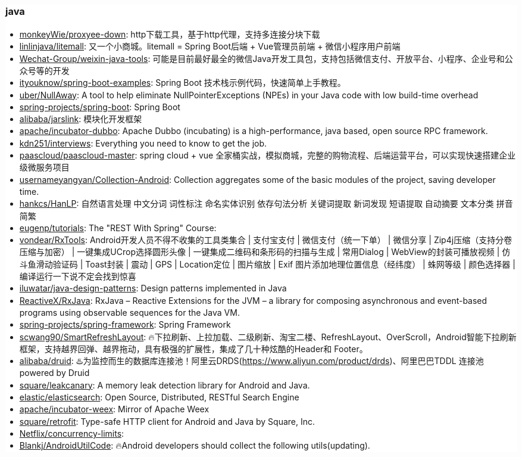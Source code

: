 ### java
* [monkeyWie/proxyee-down](https://github.com/monkeyWie/proxyee-down): http下载工具，基于http代理，支持多连接分块下载
* [linlinjava/litemall](https://github.com/linlinjava/litemall): 又一个小商城。litemall = Spring Boot后端 + Vue管理员前端 + 微信小程序用户前端
* [Wechat-Group/weixin-java-tools](https://github.com/Wechat-Group/weixin-java-tools): 可能是目前最好最全的微信Java开发工具包，支持包括微信支付、开放平台、小程序、企业号和公众号等的开发
* [ityouknow/spring-boot-examples](https://github.com/ityouknow/spring-boot-examples): Spring Boot 技术栈示例代码，快速简单上手教程。
* [uber/NullAway](https://github.com/uber/NullAway): A tool to help eliminate NullPointerExceptions (NPEs) in your Java code with low build-time overhead
* [spring-projects/spring-boot](https://github.com/spring-projects/spring-boot): Spring Boot
* [alibaba/jarslink](https://github.com/alibaba/jarslink): 模块化开发框架
* [apache/incubator-dubbo](https://github.com/apache/incubator-dubbo): Apache Dubbo (incubating) is a high-performance, java based, open source RPC framework.
* [kdn251/interviews](https://github.com/kdn251/interviews): Everything you need to know to get the job.
* [paascloud/paascloud-master](https://github.com/paascloud/paascloud-master): spring cloud + vue 全家桶实战，模拟商城，完整的购物流程、后端运营平台，可以实现快速搭建企业级微服务项目
* [usernameyangyan/Collection-Android](https://github.com/usernameyangyan/Collection-Android): Collection aggregates some of the basic modules of the project, saving developer time.
* [hankcs/HanLP](https://github.com/hankcs/HanLP): 自然语言处理 中文分词 词性标注 命名实体识别 依存句法分析 关键词提取 新词发现 短语提取 自动摘要 文本分类 拼音简繁
* [eugenp/tutorials](https://github.com/eugenp/tutorials): The "REST With Spring" Course:
* [vondear/RxTools](https://github.com/vondear/RxTools): Android开发人员不得不收集的工具类集合 | 支付宝支付 | 微信支付（统一下单） | 微信分享 | Zip4j压缩（支持分卷压缩与加密） | 一键集成UCrop选择圆形头像 | 一键集成二维码和条形码的扫描与生成 | 常用Dialog | WebView的封装可播放视频 | 仿斗鱼滑动验证码 | Toast封装 | 震动 | GPS | Location定位 | 图片缩放 | Exif 图片添加地理位置信息（经纬度） | 蛛网等级 | 颜色选择器 | 编译运行一下说不定会找到惊喜
* [iluwatar/java-design-patterns](https://github.com/iluwatar/java-design-patterns): Design patterns implemented in Java
* [ReactiveX/RxJava](https://github.com/ReactiveX/RxJava): RxJava – Reactive Extensions for the JVM – a library for composing asynchronous and event-based programs using observable sequences for the Java VM.
* [spring-projects/spring-framework](https://github.com/spring-projects/spring-framework): Spring Framework
* [scwang90/SmartRefreshLayout](https://github.com/scwang90/SmartRefreshLayout): <g-emoji alias="fire" class="g-emoji" fallback-src="https://assets-cdn.github.com/images/icons/emoji/unicode/1f525.png">🔥</g-emoji>下拉刷新、上拉加载、二级刷新、淘宝二楼、RefreshLayout、OverScroll，Android智能下拉刷新框架，支持越界回弹、越界拖动，具有极强的扩展性，集成了几十种炫酷的Header和 Footer。
* [alibaba/druid](https://github.com/alibaba/druid): <g-emoji alias="hotsprings" class="g-emoji" fallback-src="https://assets-cdn.github.com/images/icons/emoji/unicode/2668.png">♨️</g-emoji>为监控而生的数据库连接池！阿里云DRDS(<a href="https://www.aliyun.com/product/drds" rel="nofollow">https://www.aliyun.com/product/drds</a>)、阿里巴巴TDDL 连接池powered by Druid
* [square/leakcanary](https://github.com/square/leakcanary): A memory leak detection library for Android and Java.
* [elastic/elasticsearch](https://github.com/elastic/elasticsearch): Open Source, Distributed, RESTful Search Engine
* [apache/incubator-weex](https://github.com/apache/incubator-weex): Mirror of Apache Weex
* [square/retrofit](https://github.com/square/retrofit): Type-safe HTTP client for Android and Java by Square, Inc.
* [Netflix/concurrency-limits](https://github.com/Netflix/concurrency-limits): 
* [Blankj/AndroidUtilCode](https://github.com/Blankj/AndroidUtilCode): <g-emoji alias="fire" class="g-emoji" fallback-src="https://assets-cdn.github.com/images/icons/emoji/unicode/1f525.png">🔥</g-emoji>Android developers should collect the following utils(updating).
